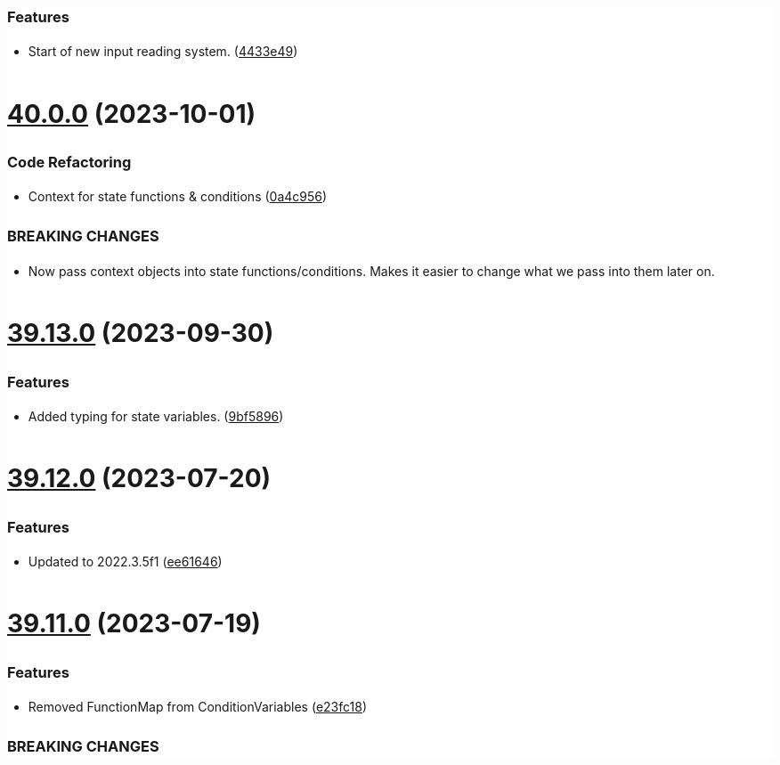 
### Features

* Start of new input reading system. ([4433e49](https://github.com/christides11/hack-and-slash-framework/commit/4433e49279a17385e546bf8b5a5acda275d62346))

# [40.0.0](https://github.com/christides11/hack-and-slash-framework/compare/v39.13.0...v40.0.0) (2023-10-01)


### Code Refactoring

* Context for state functions & conditions ([0a4c956](https://github.com/christides11/hack-and-slash-framework/commit/0a4c95665780c90a214c0128bb634d3c78c8eeb0))


### BREAKING CHANGES

* Now pass context objects into state functions/conditions.
Makes it easier to change what we pass into them later on.

# [39.13.0](https://github.com/christides11/hack-and-slash-framework/compare/v39.12.0...v39.13.0) (2023-09-30)


### Features

* Added typing for state variables. ([9bf5896](https://github.com/christides11/hack-and-slash-framework/commit/9bf58967f23829d59ab23b925f29842846b21663))

# [39.12.0](https://github.com/christides11/hack-and-slash-framework/compare/v39.11.0...v39.12.0) (2023-07-20)


### Features

* Updated to 2022.3.5f1 ([ee61646](https://github.com/christides11/hack-and-slash-framework/commit/ee6164666229a68d0db2ae5dab4681f6af26ebdc))

# [39.11.0](https://github.com/christides11/hack-and-slash-framework/compare/v39.10.0...v39.11.0) (2023-07-19)


### Features

* Removed FunctionMap from ConditionVariables ([e23fc18](https://github.com/christides11/hack-and-slash-framework/commit/e23fc1856f032c9261771ac9f5eff40bcb95f86a))


### BREAKING CHANGES
